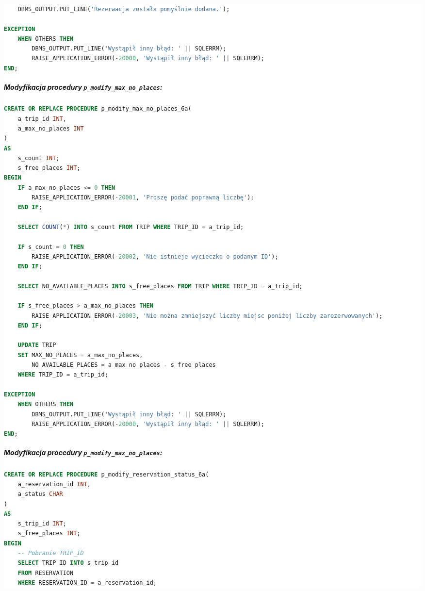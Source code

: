 ```sql
    DBMS_OUTPUT.PUT_LINE('Rezerwacja została pomyślnie dodana.');

EXCEPTION
    WHEN OTHERS THEN
        DBMS_OUTPUT.PUT_LINE('Wystąpił inny błąd: ' || SQLERRM);
        RAISE_APPLICATION_ERROR(-20000, 'Wystąpił inny błąd: ' || SQLERRM);
END;
```

##### Modyfikacja procedury `p_modify_max_no_places`:

```sql
CREATE OR REPLACE PROCEDURE p_modify_max_no_places_6a(
    a_trip_id INT,
    a_max_no_places INT
)
AS
    s_count INT;
    s_free_places INT;
BEGIN
    IF a_max_no_places <= 0 THEN
        RAISE_APPLICATION_ERROR(-20001, 'Proszę podać poprawną liczbę');
    END IF;

    SELECT COUNT(*) INTO s_count FROM TRIP WHERE TRIP_ID = a_trip_id;

    IF s_count = 0 THEN
        RAISE_APPLICATION_ERROR(-20002, 'Nie istnieje wycieczka o podanym ID');
    END IF;

    SELECT NO_AVAILABLE_PLACES INTO s_free_places FROM TRIP WHERE TRIP_ID = a_trip_id;

    IF s_free_places > a_max_no_places THEN
        RAISE_APPLICATION_ERROR(-20003, 'Nie można zmniejszyć liczby miejsc poniżej liczby zarezerwowanych');
    END IF;

    UPDATE TRIP
    SET MAX_NO_PLACES = a_max_no_places,
        NO_AVAILABLE_PLACES = a_max_no_places - s_free_places
    WHERE TRIP_ID = a_trip_id;

EXCEPTION
    WHEN OTHERS THEN
        DBMS_OUTPUT.PUT_LINE('Wystąpił inny błąd: ' || SQLERRM);
        RAISE_APPLICATION_ERROR(-20000, 'Wystąpił inny błąd: ' || SQLERRM);
END;
```

##### Modyfikacja procedury `p_modify_max_no_places`:
```sql
CREATE OR REPLACE PROCEDURE p_modify_reservation_status_6a(
    a_reservation_id INT,
    a_status CHAR
)
AS
    s_trip_id INT;
    s_free_places INT;
BEGIN
    -- Pobranie TRIP_ID
    SELECT TRIP_ID INTO s_trip_id
    FROM RESERVATION
    WHERE RESERVATION_ID = a_reservation_id;

```